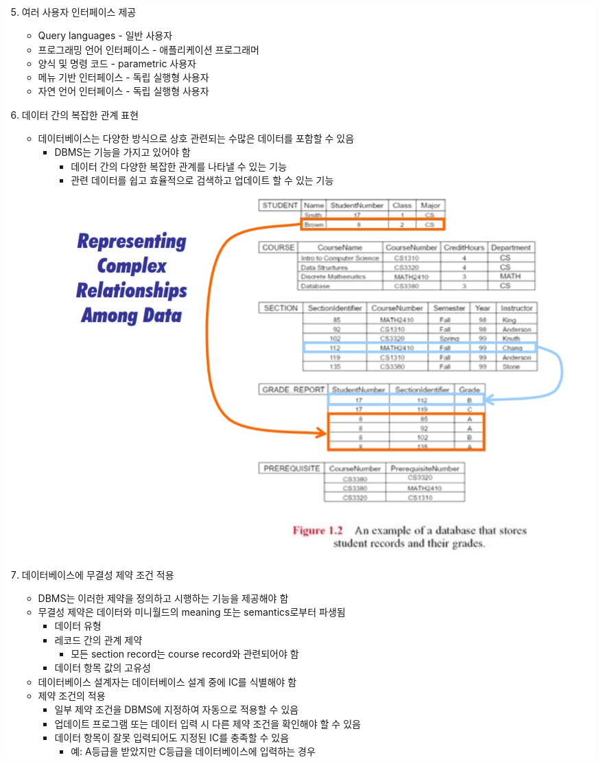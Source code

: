   5. 여러 사용자 인터페이스 제공
      - Query languages - 일반 사용자
      - 프로그래밍 언어 인터페이스 - 애플리케이션 프로그래머
      - 양식 및 명령 코드 - parametric 사용자
      - 메뉴 기반 인터페이스 - 독립 실행형 사용자
      - 자연 언어 인터페이스 - 독립 실행형 사용자   
      
   6. 데이터 간의 복잡한 관계 표현
      - 데이터베이스는 다양한 방식으로 상호 관련되는 수많은 데이터를 포함할 수 있음
         - DBMS는 기능을 가지고 있어야 함
            - 데이터 간의 다양한 복잡한 관계를 나타낼 수 있는 기능
            - 관련 데이터를 쉽고 효율적으로 검색하고 업데이트 할 수 있는 기능   
      ![1-9](https://github.com/Jeongsiwook/DataBase/blob/master/img/1-9.jpg?raw=true)   
                  
   7. 데이터베이스에 무결성 제약 조건 적용
      - DBMS는 이러한 제약을 정의하고 시행하는 기능을 제공해야 함
      - 무결성 제약은 데이터와 미니월드의 meaning 또는 semantics로부터 파생됨
         - 데이터 유형
         - 레코드 간의 관계 제약
            - 모든 section record는 course record와 관련되어야 함
         - 데이터 항목 값의 고유성   
      - 데이터베이스 설계자는 데이터베이스 설계 중에 IC를 식별해야 함
      - 제약 조건의 적용
         - 일부 제약 조건을 DBMS에 지정하여 자동으로 적용할 수 있음
         - 업데이트 프로그램 또는 데이터 입력 시 다른 제약 조건을 확인해야 할 수 있음
         - 데이터 항목이 잘못 입력되어도 지정된 IC를 충족할 수 있음
            - 예: A등급을 받았지만 C등급을 데이터베이스에 입력하는 경우   
            